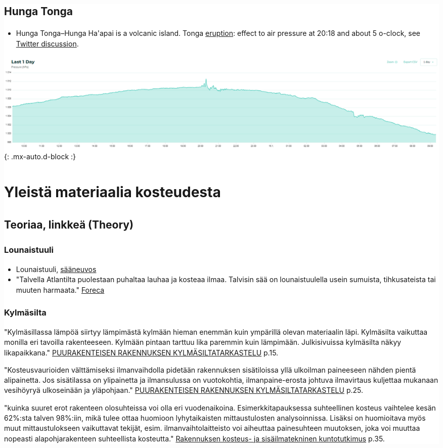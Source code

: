 
## Hunga Tonga

- Hunga Tonga–Hunga Ha'apai is a volcanic island. Tonga [eruption](https://twitter.com/althecat/status/1482363863773364231/photo/1): effect to air pressure at 20:18 and about 5 o-clock, see [Twitter discussion](https://twitter.com/mikarantane/status/1482600106469871618).

![hunga-tonga](/assets/pics/page/ruuvi/HungaTonga2022-01-15-2018.png){: .mx-auto.d-block :}



# Yleistä materiaalia kosteudesta

## Teoriaa, linkkeä (Theory)


### Lounaistuuli 

- Lounaistuuli, [sääneuvos](https://www.xn--sneuvos-5waa.fi/tiesitko-tuulen-suunta-vaikuttaa-saahan-enemman-kuin-tuulen-nopeus/)
- "Talvella Atlantilta puolestaan puhaltaa lauhaa ja kosteaa ilmaa. Talvisin sää on lounaistuulella usein sumuista, tihkusateista tai muuten harmaata." [Foreca](https://www.foreca.fi/s%C3%A4%C3%A4pedia/ltb9c9gx)

### Kylmäsilta


"Kylmäsillassa lämpöä siirtyy lämpimästä kylmään
hieman enemmän kuin ympärillä olevan materiaalin läpi. Kylmäsilta vaikuttaa
monilla eri tavoilla rakenteeseen. Kylmään pintaan tarttuu lika paremmin kuin
lämpimään. Julkisivuissa kylmäsilta näkyy likapaikkana." [PUURAKENTEISEN RAKENNUKSEN KYLMÄSILTATARKASTELU](https://www.theseus.fi/bitstream/handle/10024/43319/Lausmaa_Suvi.pdf;jsessionid=38B19252F2C7453CD89A6DF23A35D901?sequence=1) p.15.

"Kosteusvaurioiden välttämiseksi ilmanvaihdolla pidetään rakennuksen sisätiloissa yllä ulkoilman paineeseen nähden pientä alipainetta. Jos sisätilassa on
ylipainetta ja ilmansulussa on vuotokohtia, ilmanpaine-erosta johtuva ilmavirtaus kuljettaa mukanaan vesihöyryä ulkoseinään ja yläpohjaan." [PUURAKENTEISEN RAKENNUKSEN KYLMÄSILTATARKASTELU](https://www.theseus.fi/bitstream/handle/10024/43319/Lausmaa_Suvi.pdf;jsessionid=38B19252F2C7453CD89A6DF23A35D901?sequence=1) p.25.

"kuinka suuret erot
rakenteen olosuhteissa voi olla eri vuodenaikoina. Esimerkkitapauksessa suhteellinen kosteus
vaihtelee kesän 62&#37;:sta talven 98&#x25;:iin, mikä tulee ottaa huomioon lyhytaikaisten mittaustulosten analysoinnissa. Lisäksi on huomioitava myös
muut mittaustulokseen vaikuttavat tekijät, esim.
ilmanvaihtolaitteisto voi aiheuttaa painesuhteen
muutoksen, joka voi muuttaa nopeasti alapohjarakenteen suhteellista kosteutta."
[Rakennuksen kosteus- ja sisäilmatekninen kuntotutkimus](https://julkaisut.valtioneuvosto.fi/bitstream/handle/10024/75517/YO_2016_Kuntotutkimusopas.pdf) p.35.
